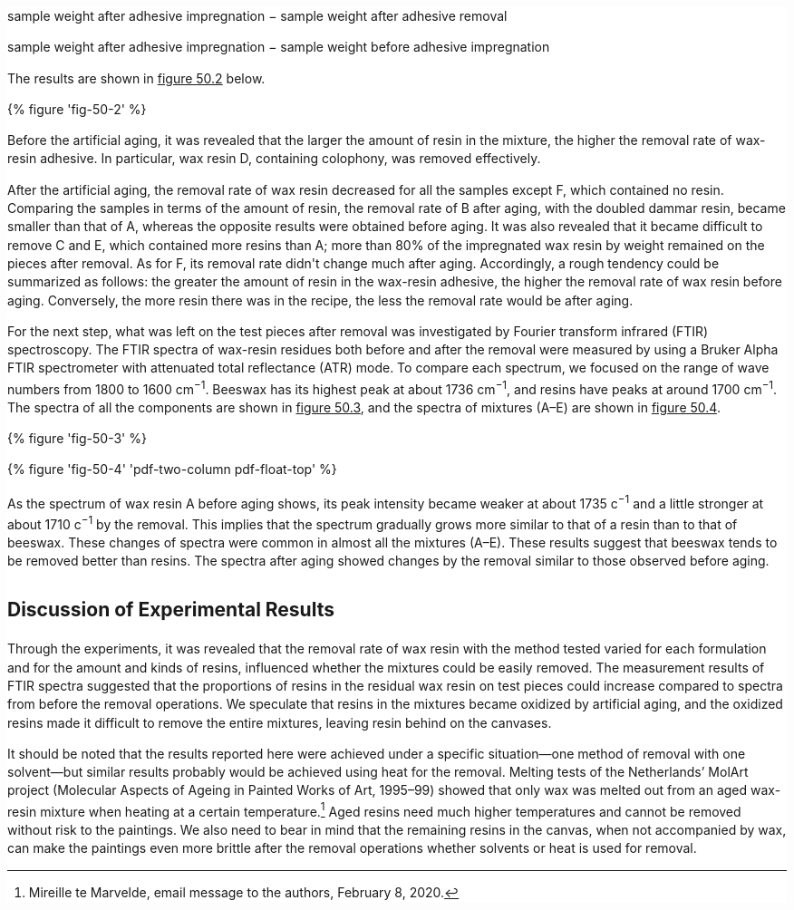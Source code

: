 <div id="paper-50-formula">

sample weight after adhesive impregnation − sample weight after adhesive removal

sample weight after adhesive impregnation − sample weight before adhesive impregnation

</div>

The results are shown in [figure 50.2](#fig-50-2) below.

{% figure 'fig-50-2' %}

Before the artificial aging, it was revealed that the larger the amount of resin in the mixture, the higher the removal rate of wax-resin adhesive. In particular, wax resin D, containing colophony, was removed effectively.

After the artificial aging, the removal rate of wax resin decreased for all the samples except F, which contained no resin. Comparing the samples in terms of the amount of resin, the removal rate of B after aging, with the doubled dammar resin, became smaller than that of A, whereas the opposite results were obtained before aging. It was also revealed that it became difficult to remove C and E, which contained more resins than A; more than 80% of the impregnated wax resin by weight remained on the pieces after removal. As for F, its removal rate didn't change much after aging. Accordingly, a rough tendency could be summarized as follows: the greater the amount of resin in the wax-resin adhesive, the higher the removal rate of wax resin before aging. Conversely, the more resin there was in the recipe, the less the removal rate would be after aging.

For the next step, what was left on the test pieces after removal was investigated by Fourier transform infrared (FTIR) spectroscopy. The FTIR spectra of wax-resin residues both before and after the removal were measured by using a Bruker Alpha FTIR spectrometer with attenuated total reflectance (ATR) mode. To compare each spectrum, we focused on the range of wave numbers from 1800 to 1600 cm<sup>−1</sup>. Beeswax has its highest peak at about 1736 cm<sup>−1</sup>, and resins have peaks at around 1700 cm<sup>−1</sup>. The spectra of all the components are shown in [figure 50.3](#fig-50-3), and the spectra of mixtures (A–E) are shown in [figure 50.4](#fig-50-4).

{% figure 'fig-50-3' %}

{% figure 'fig-50-4' 'pdf-two-column pdf-float-top' %}

As the spectrum of wax resin A before aging shows, its peak intensity became weaker at about 1735 c<sup>−1</sup> and a little stronger at about 1710 c<sup>−1</sup> by the removal. This implies that the spectrum gradually grows more similar to that of a resin than to that of beeswax. These changes of spectra were common in almost all the mixtures (A–E). These results suggest that beeswax tends to be removed better than resins. The spectra after aging showed changes by the removal similar to those observed before aging.

## Discussion of Experimental Results

Through the experiments, it was revealed that the removal rate of wax resin with the method tested varied for each formulation and for the amount and kinds of resins, influenced whether the mixtures could be easily removed. The measurement results of FTIR spectra suggested that the proportions of resins in the residual wax resin on test pieces could increase compared to spectra from before the removal operations. We speculate that resins in the mixtures became oxidized by artificial aging, and the oxidized resins made it difficult to remove the entire mixtures, leaving resin behind on the canvases.

It should be noted that the results reported here were achieved under a specific situation—one method of removal with one solvent—but similar results probably would be achieved using heat for the removal. Melting tests of the Netherlands’ MolArt project (Molecular Aspects of Ageing in Painted Works of Art, 1995–99) showed that only wax was melted out from an aged wax-resin mixture when heating at a certain temperature.[^3] Aged resins need much higher temperatures and cannot be removed without risk to the paintings. We also need to bear in mind that the remaining resins in the canvas, when not accompanied by wax, can make the paintings even more brittle after the removal operations whether solvents or heat is used for removal.


[^1]: Masako Koyano, personal communication. Koyano, who studied at NYU’s Institute of Fine Arts, related that people there used the recipe devised by Caroline and Sheldon Keck. The Kecks founded the Conservation Center at the institute, and Sheldon Keck was its director from 1960 to 1965 (Ken Johnson, “Caroline K. Keck, Art Conservator, Dies at 99,” *New York Times,* January 15, 2008).
[^2]: Tsuneyuki Morita, interview by the authors, January 29, 2018. Mitsuhiko Kuroe’s connection to KIK-IRPA was also referred to in this interview.
[^3]: Mireille te Marvelde, email message to the authors, February 8, 2020.